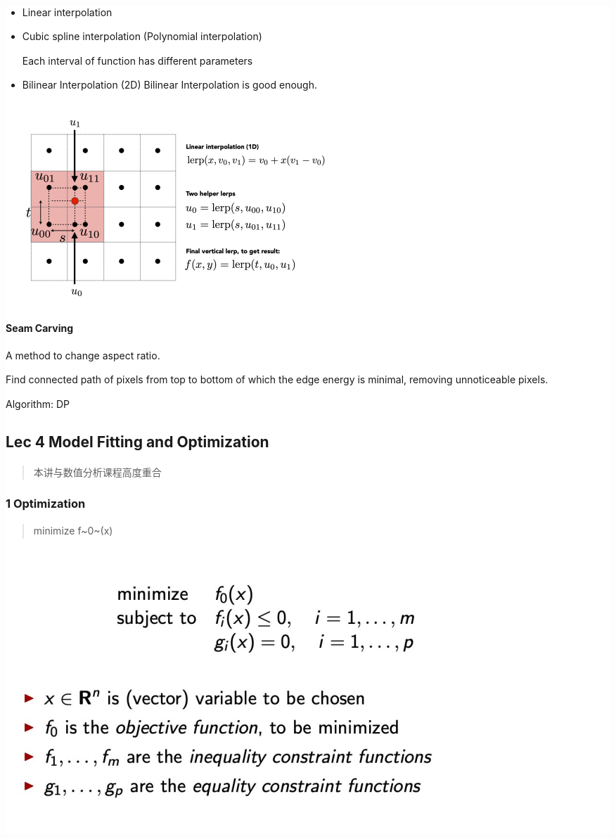 - Linear interpolation 

- Cubic spline interpolation (Polynomial interpolation) 

  Each interval of function has different parameters

- Bilinear Interpolation (2D) Bilinear Interpolation is good enough.

![](计算机视觉导论/82.png)

#### Seam Carving

A method to change aspect ratio. 

Find connected path of pixels from top to bottom of which the edge energy is minimal, removing unnoticeable pixels.

Algorithm: DP

## Lec 4 Model Fitting and Optimization

> 本讲与数值分析课程高度重合

### 1 Optimization

> minimize f~0~(x)

![](计算机视觉导论/83.png)
